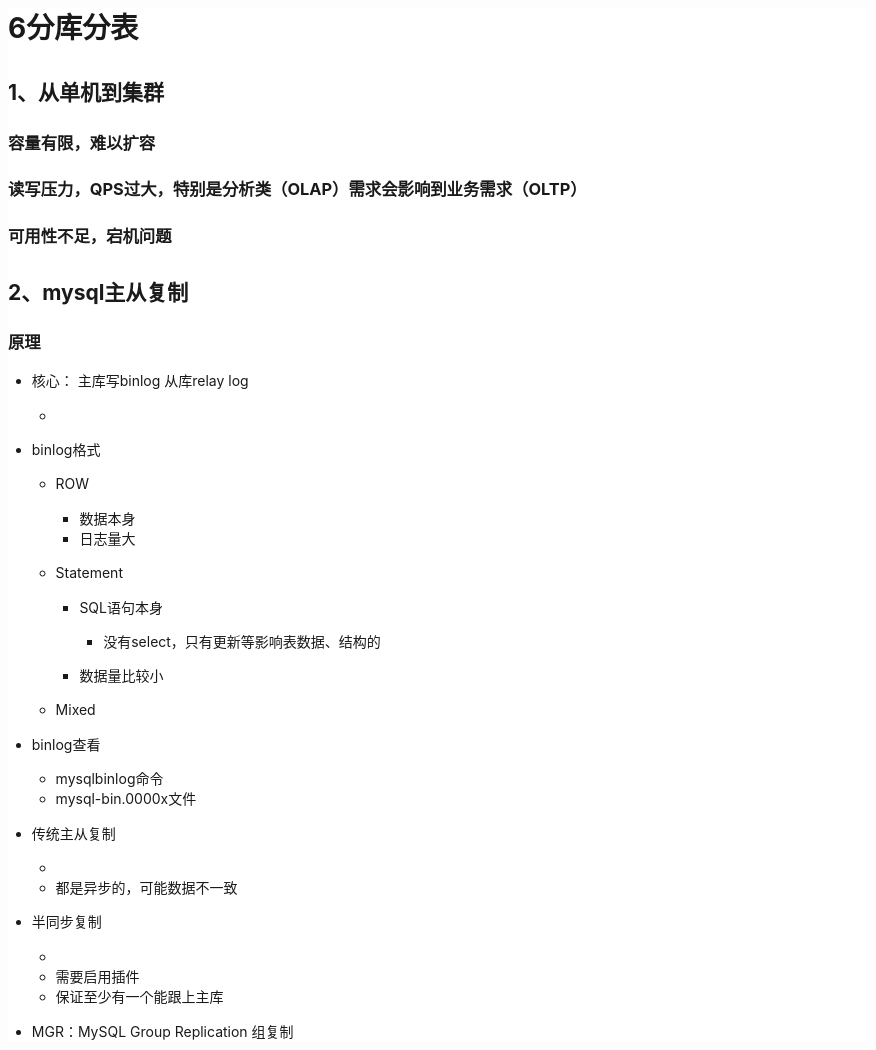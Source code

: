 # 6分库分表

## 1、从单机到集群

### 容量有限，难以扩容

### 读写压力，QPS过大，特别是分析类（OLAP）需求会影响到业务需求（OLTP）

### 可用性不足，宕机问题

## 2、mysql主从复制

### 原理

- 核心：
主库写binlog
从库relay log

	- 

- binlog格式

	- ROW

		- 数据本身
		- 日志量大

	- Statement

		- SQL语句本身

			- 没有select，只有更新等影响表数据、结构的

		- 数据量比较小

	- Mixed

- binlog查看

	- mysqlbinlog命令
	- mysql-bin.0000x文件

- 传统主从复制

	- 
	- 都是异步的，可能数据不一致

- 半同步复制

	- 
	- 需要启用插件
	- 保证至少有一个能跟上主库

- MGR：MySQL Group Replication
组复制
